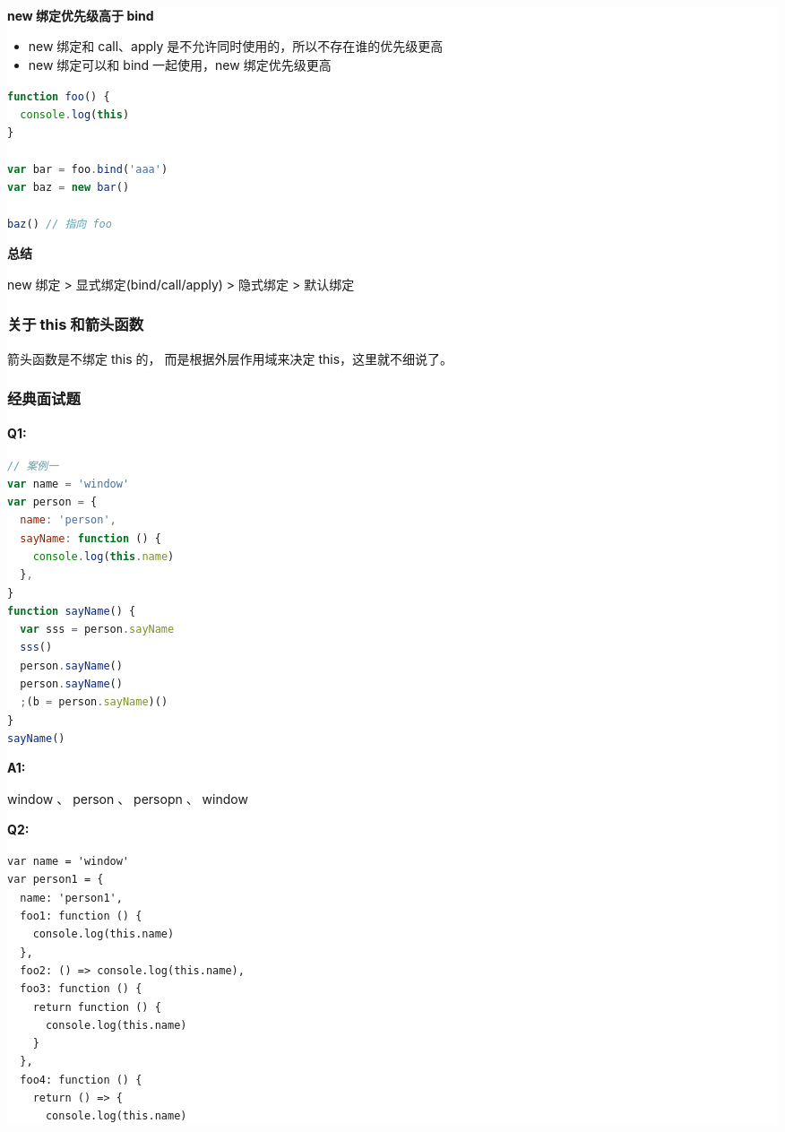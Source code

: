 **new 绑定优先级高于 bind**

- new 绑定和 call、apply 是不允许同时使用的，所以不存在谁的优先级更高
- new 绑定可以和 bind 一起使用，new 绑定优先级更高

```js
function foo() {
  console.log(this)
}

var bar = foo.bind('aaa')
var baz = new bar()

baz() // 指向 foo
```

**总结**

new 绑定 > 显式绑定(bind/call/apply) > 隐式绑定 > 默认绑定

### 关于 this 和箭头函数

箭头函数是不绑定 this 的， 而是根据外层作用域来决定 this，这里就不细说了。

### 经典面试题

**Q1:**

```js
// 案例一
var name = 'window'
var person = {
  name: 'person',
  sayName: function () {
    console.log(this.name)
  },
}
function sayName() {
  var sss = person.sayName
  sss()
  person.sayName()
  person.sayName()
  ;(b = person.sayName)()
}
sayName()
```

**A1:**

window 、 person 、 persopn 、 window

**Q2:**

```JS
var name = 'window'
var person1 = {
  name: 'person1',
  foo1: function () {
    console.log(this.name)
  },
  foo2: () => console.log(this.name),
  foo3: function () {
    return function () {
      console.log(this.name)
    }
  },
  foo4: function () {
    return () => {
      console.log(this.name)
```
